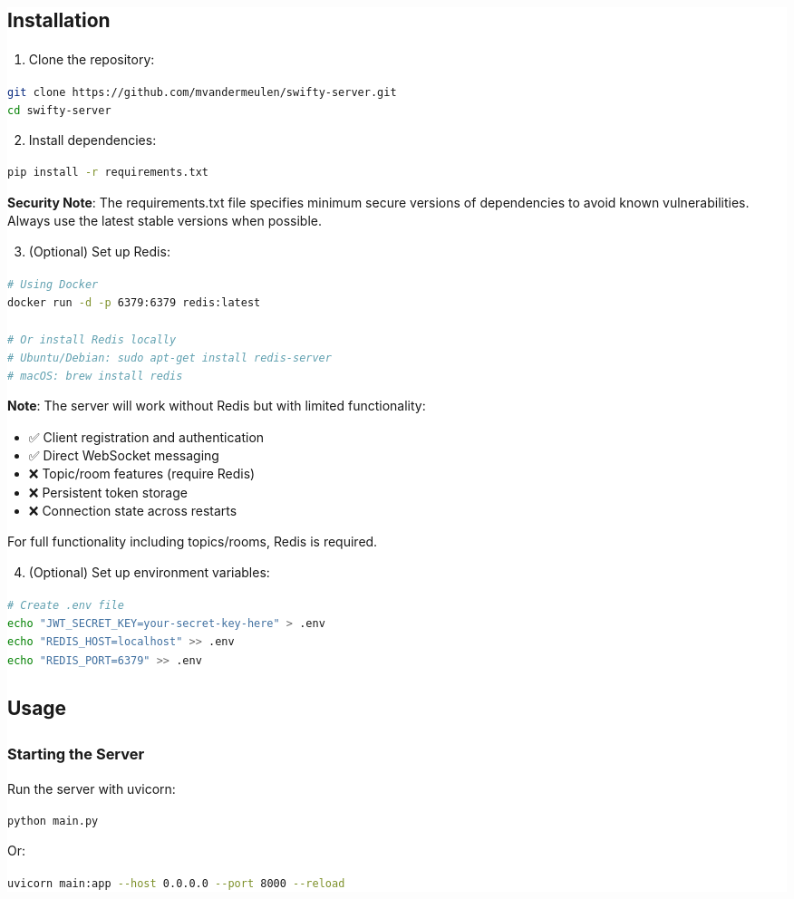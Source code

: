 ## Installation

1. Clone the repository:
```bash
git clone https://github.com/mvandermeulen/swifty-server.git
cd swifty-server
```

2. Install dependencies:
```bash
pip install -r requirements.txt
```

**Security Note**: The requirements.txt file specifies minimum secure versions of dependencies to avoid known vulnerabilities. Always use the latest stable versions when possible.

3. (Optional) Set up Redis:
```bash
# Using Docker
docker run -d -p 6379:6379 redis:latest

# Or install Redis locally
# Ubuntu/Debian: sudo apt-get install redis-server
# macOS: brew install redis
```

**Note**: The server will work without Redis but with limited functionality:
- ✅ Client registration and authentication
- ✅ Direct WebSocket messaging
- ❌ Topic/room features (require Redis)
- ❌ Persistent token storage
- ❌ Connection state across restarts

For full functionality including topics/rooms, Redis is required.

4. (Optional) Set up environment variables:
```bash
# Create .env file
echo "JWT_SECRET_KEY=your-secret-key-here" > .env
echo "REDIS_HOST=localhost" >> .env
echo "REDIS_PORT=6379" >> .env
```

## Usage

### Starting the Server

Run the server with uvicorn:

```bash
python main.py
```

Or:

```bash
uvicorn main:app --host 0.0.0.0 --port 8000 --reload
```
